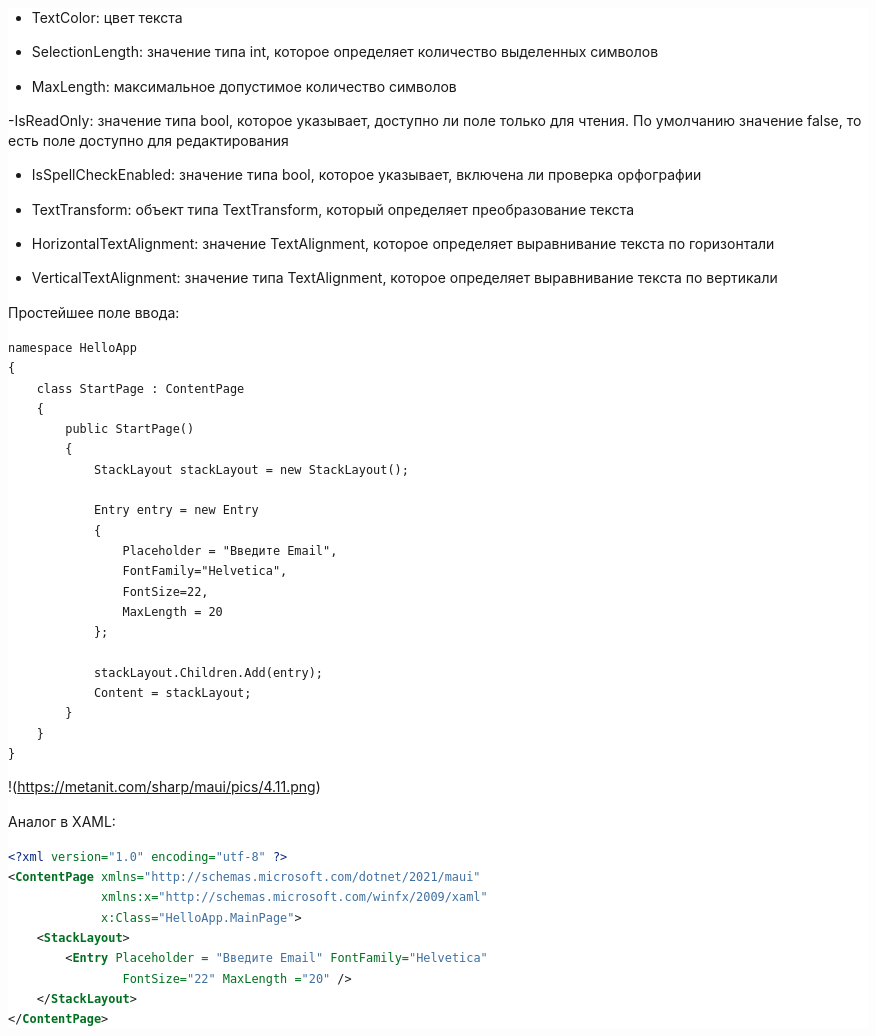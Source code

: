 - TextColor: цвет текста

- SelectionLength: значение типа int, которое определяет количество выделенных символов

- MaxLength: максимальное допустимое количество символов

-IsReadOnly: значение типа bool, которое указывает, доступно ли поле только для чтения. По умолчанию значение false, то есть поле доступно для редактирования

- IsSpellCheckEnabled: значение типа bool, которое указывает, включена ли проверка орфографии

- TextTransform: объект типа TextTransform, который определяет преобразование текста

- HorizontalTextAlignment: значение TextAlignment, которое определяет выравнивание текста по горизонтали

- VerticalTextAlignment: значение типа TextAlignment, которое определяет выравнивание текста по вертикали

Простейшее поле ввода:

```Csharp
namespace HelloApp
{
    class StartPage : ContentPage
    {
        public StartPage()
        {
            StackLayout stackLayout = new StackLayout();
 
            Entry entry = new Entry 
            { 
                Placeholder = "Введите Email", 
                FontFamily="Helvetica", 
                FontSize=22,
                MaxLength = 20
            };
 
            stackLayout.Children.Add(entry);
            Content = stackLayout;
        }
    }
}
```

!(https://metanit.com/sharp/maui/pics/4.11.png)

Аналог в XAML:

```xml
<?xml version="1.0" encoding="utf-8" ?>
<ContentPage xmlns="http://schemas.microsoft.com/dotnet/2021/maui"
             xmlns:x="http://schemas.microsoft.com/winfx/2009/xaml"
             x:Class="HelloApp.MainPage">
    <StackLayout>
        <Entry Placeholder = "Введите Email" FontFamily="Helvetica"
                FontSize="22" MaxLength ="20" />
    </StackLayout>
</ContentPage>
```
